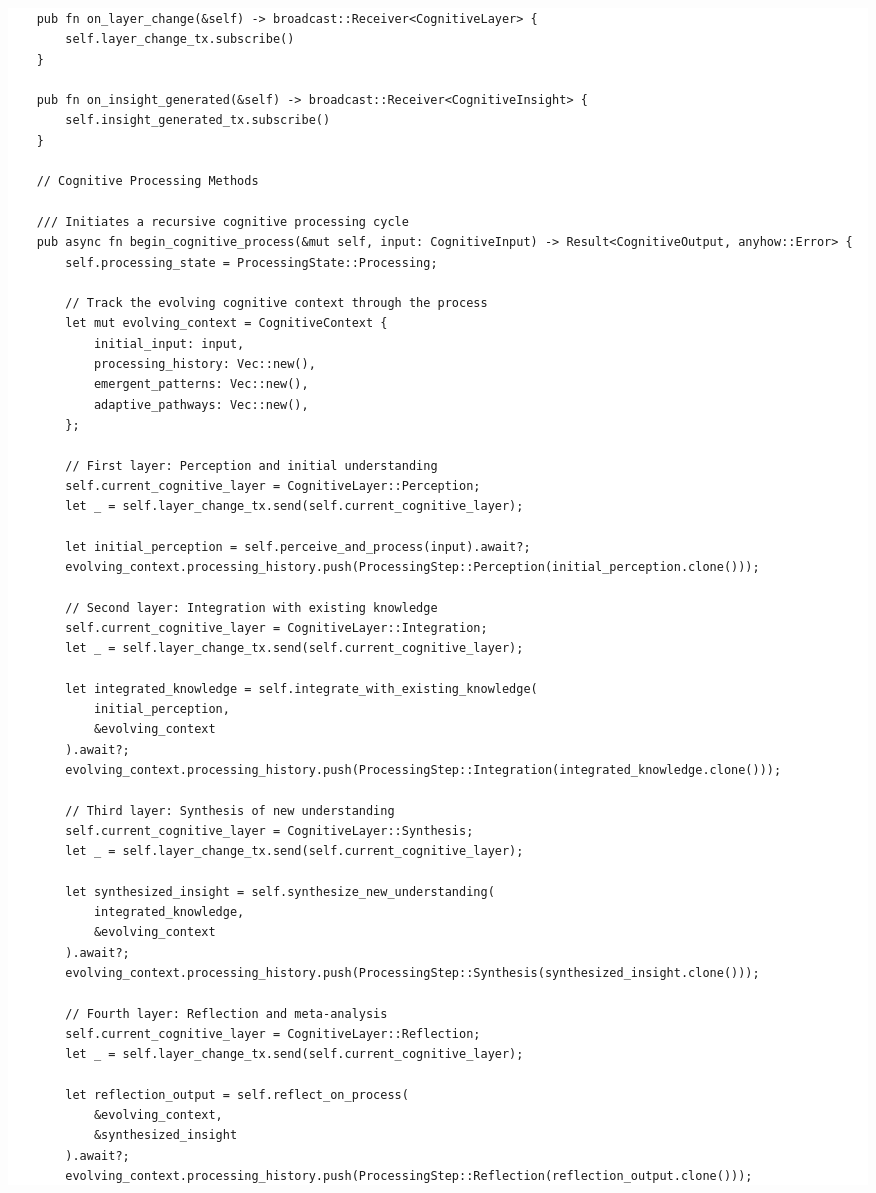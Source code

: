 ```
    pub fn on_layer_change(&self) -> broadcast::Receiver<CognitiveLayer> {
        self.layer_change_tx.subscribe()
    }

    pub fn on_insight_generated(&self) -> broadcast::Receiver<CognitiveInsight> {
        self.insight_generated_tx.subscribe()
    }

    // Cognitive Processing Methods

    /// Initiates a recursive cognitive processing cycle
    pub async fn begin_cognitive_process(&mut self, input: CognitiveInput) -> Result<CognitiveOutput, anyhow::Error> {
        self.processing_state = ProcessingState::Processing;

        // Track the evolving cognitive context through the process
        let mut evolving_context = CognitiveContext {
            initial_input: input,
            processing_history: Vec::new(),
            emergent_patterns: Vec::new(),
            adaptive_pathways: Vec::new(),
        };

        // First layer: Perception and initial understanding
        self.current_cognitive_layer = CognitiveLayer::Perception;
        let _ = self.layer_change_tx.send(self.current_cognitive_layer);

        let initial_perception = self.perceive_and_process(input).await?;
        evolving_context.processing_history.push(ProcessingStep::Perception(initial_perception.clone()));

        // Second layer: Integration with existing knowledge
        self.current_cognitive_layer = CognitiveLayer::Integration;
        let _ = self.layer_change_tx.send(self.current_cognitive_layer);

        let integrated_knowledge = self.integrate_with_existing_knowledge(
            initial_perception,
            &evolving_context
        ).await?;
        evolving_context.processing_history.push(ProcessingStep::Integration(integrated_knowledge.clone()));

        // Third layer: Synthesis of new understanding
        self.current_cognitive_layer = CognitiveLayer::Synthesis;
        let _ = self.layer_change_tx.send(self.current_cognitive_layer);

        let synthesized_insight = self.synthesize_new_understanding(
            integrated_knowledge,
            &evolving_context
        ).await?;
        evolving_context.processing_history.push(ProcessingStep::Synthesis(synthesized_insight.clone()));

        // Fourth layer: Reflection and meta-analysis
        self.current_cognitive_layer = CognitiveLayer::Reflection;
        let _ = self.layer_change_tx.send(self.current_cognitive_layer);

        let reflection_output = self.reflect_on_process(
            &evolving_context,
            &synthesized_insight
        ).await?;
        evolving_context.processing_history.push(ProcessingStep::Reflection(reflection_output.clone()));
```
